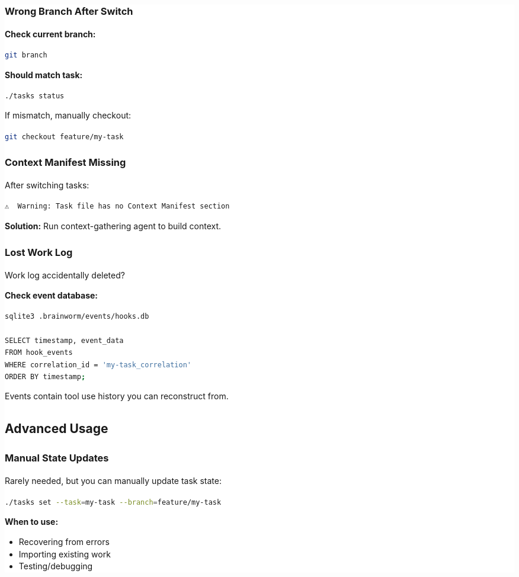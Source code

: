 ### Wrong Branch After Switch

**Check current branch:**
```bash
git branch
```

**Should match task:**
```bash
./tasks status
```

If mismatch, manually checkout:
```bash
git checkout feature/my-task
```

### Context Manifest Missing

After switching tasks:
```
⚠️  Warning: Task file has no Context Manifest section
```

**Solution:** Run context-gathering agent to build context.

### Lost Work Log

Work log accidentally deleted?

**Check event database:**
```bash
sqlite3 .brainworm/events/hooks.db

SELECT timestamp, event_data
FROM hook_events
WHERE correlation_id = 'my-task_correlation'
ORDER BY timestamp;
```

Events contain tool use history you can reconstruct from.

## Advanced Usage

### Manual State Updates

Rarely needed, but you can manually update task state:

```bash
./tasks set --task=my-task --branch=feature/my-task
```

**When to use:**
- Recovering from errors
- Importing existing work
- Testing/debugging
